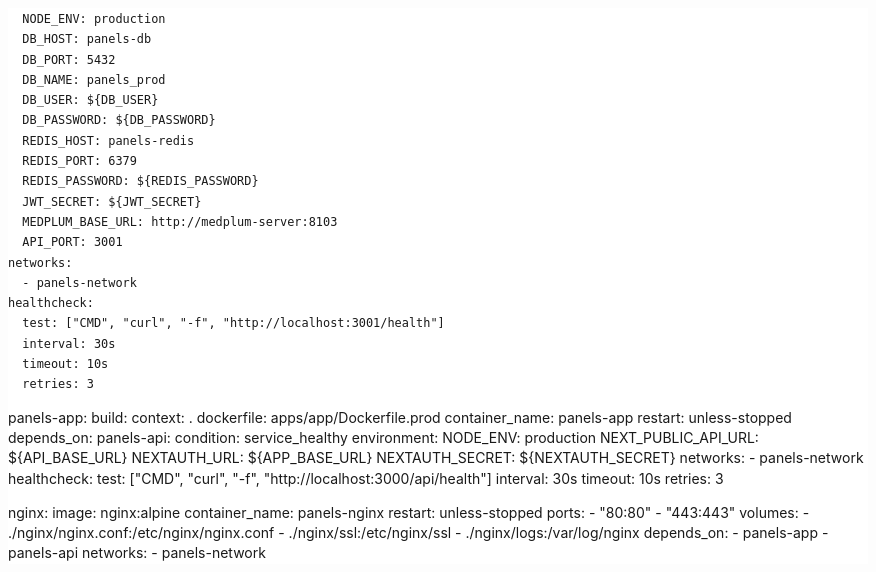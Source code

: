       NODE_ENV: production
      DB_HOST: panels-db
      DB_PORT: 5432
      DB_NAME: panels_prod
      DB_USER: ${DB_USER}
      DB_PASSWORD: ${DB_PASSWORD}
      REDIS_HOST: panels-redis
      REDIS_PORT: 6379
      REDIS_PASSWORD: ${REDIS_PASSWORD}
      JWT_SECRET: ${JWT_SECRET}
      MEDPLUM_BASE_URL: http://medplum-server:8103
      API_PORT: 3001
    networks:
      - panels-network
    healthcheck:
      test: ["CMD", "curl", "-f", "http://localhost:3001/health"]
      interval: 30s
      timeout: 10s
      retries: 3

  panels-app:
    build:
      context: .
      dockerfile: apps/app/Dockerfile.prod
    container_name: panels-app
    restart: unless-stopped
    depends_on:
      panels-api:
        condition: service_healthy
    environment:
      NODE_ENV: production
      NEXT_PUBLIC_API_URL: ${API_BASE_URL}
      NEXTAUTH_URL: ${APP_BASE_URL}
      NEXTAUTH_SECRET: ${NEXTAUTH_SECRET}
    networks:
      - panels-network
    healthcheck:
      test: ["CMD", "curl", "-f", "http://localhost:3000/api/health"]
      interval: 30s
      timeout: 10s
      retries: 3

  nginx:
    image: nginx:alpine
    container_name: panels-nginx
    restart: unless-stopped
    ports:
      - "80:80"
      - "443:443"
    volumes:
      - ./nginx/nginx.conf:/etc/nginx/nginx.conf
      - ./nginx/ssl:/etc/nginx/ssl
      - ./nginx/logs:/var/log/nginx
    depends_on:
      - panels-app
      - panels-api
    networks:
      - panels-network
